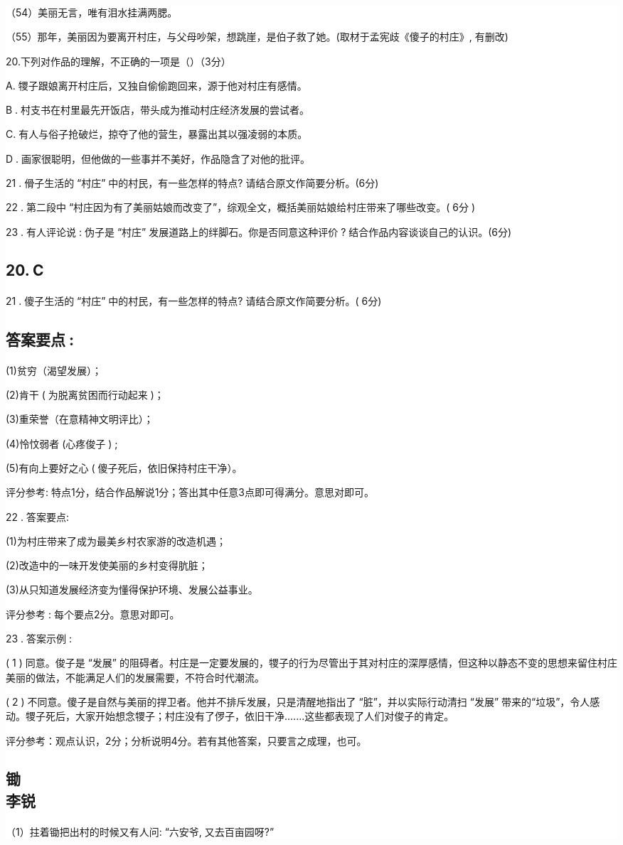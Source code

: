 （54）美丽无言，唯有泪水挂满两腮。

（55）那年，美丽因为要离开村庄，与父母吵架，想跳崖，是伯子救了她。(取材于孟宪歧《傻子的村庄》, 有删改)

20.下列对作品的理解，不正确的一项是（）（3分）

A. 㹄子跟娘离开村庄后，又独自偷偷跑回来，源于他对村庄有感情。

B . 村支书在村里最先开饭店，带头成为推动村庄经济发展的尝试者。

C. 有人与俗子抢破烂，掠夺了他的营生，暴露出其以强凌弱的本质。

D . 画家很聪明，但他做的一些事并不美好，作品隐含了对他的批评。

21 . 傦子生活的 “村庄” 中的村民，有一些怎样的特点? 请结合原文作简要分析。(6分)

22 . 第二段中 “村庄因为有了美丽姑娘而改变了”，综观全文，概括美丽姑娘给村庄带来了哪些改变。( 6分 )

23 . 有人评论说 : 伪子是 “村庄” 发展道路上的绊脚石。你是否同意这种评价 ? 结合作品内容谈谈自己的认识。(6分)

## 20. C

21 . 傻子生活的 “村庄” 中的村民，有一些怎样的特点? 请结合原文作简要分析。( 6分)

## 答案要点 :

(1)贫穷（渴望发展）；

(2)肯干 ( 为脱离贫困而行动起来 )；

(3)重荣誉（在意精神文明评比）；

(4)怜忟弱者 (心疼俊子 ) ;

(5)有向上要好之心 ( 傻子死后，依旧保持村庄干净）。

评分参考: 特点1分，结合作品解说1分；答出其中任意3点即可得满分。意思对即可。

22 . 答案要点:

(1)为村庄带来了成为最美乡村农家游的改造机遇；

(2)改造中的一味开发使美丽的乡村变得肮脏；

(3)从只知道发展经济变为懂得保护环境、发展公益事业。

评分参考 : 每个要点2分。意思对即可。

23 . 答案示例 :

( 1 ) 同意。俊子是 “发展” 的阻碍者。村庄是一定要发展的，㹄子的行为尽管出于其对村庄的深厚感情，但这种以静态不变的思想来留住村庄美丽的做法，不能满足人们的发展需要，不符合时代潮流。

( 2 ) 不同意。傻子是自然与美丽的捍卫者。他并不排斥发展，只是清醒地指出了 “脏”，并以实际行动清扫 “发展” 带来的“垃圾”，令人感动。㹄子死后，大家开始想念㹄子；村庄没有了㑩子，依旧干净.......这些都表现了人们对俊子的肯定。

评分参考：观点认识，2分；分析说明4分。若有其他答案，只要言之成理，也可。

## 锄 <br> 李锐

（1）拄着锄把出村的时候又有人问: “六安爷, 又去百亩园呀?”
